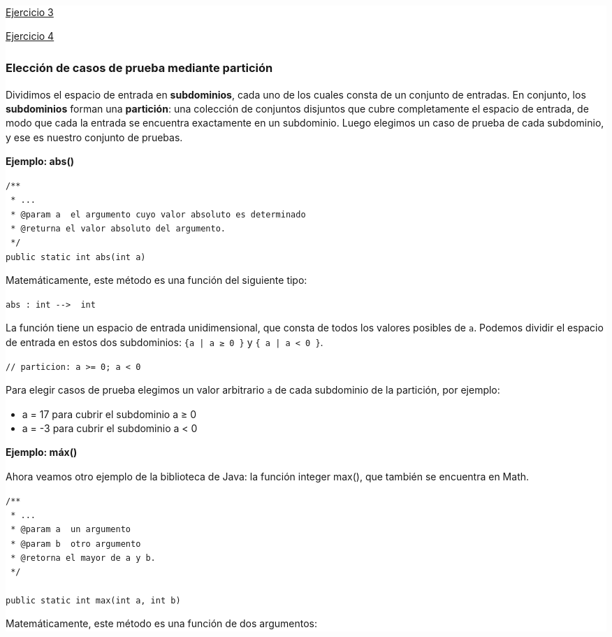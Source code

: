 [Ejercicio 3](#ejercicio-3)

[Ejercicio 4](#ejercicio-4)

### Elección de casos de prueba mediante partición

Dividimos el espacio de entrada en **subdominios**, cada uno de los cuales consta de un conjunto de entradas. En conjunto, los **subdominios** forman una **partición**: una colección de conjuntos disjuntos que cubre completamente el espacio de entrada, de modo que cada la entrada se encuentra exactamente en un subdominio. Luego elegimos un caso de prueba de cada subdominio, y ese es nuestro conjunto de pruebas.


**Ejemplo: abs()**

``` 
/**
 * ...
 * @param a  el argumento cuyo valor absoluto es determinado 
 * @returna el valor absoluto del argumento.
 */
public static int abs(int a)
``` 
Matemáticamente, este método es una función del siguiente tipo:

```
abs : int -->  int 

``` 
La función tiene un espacio de entrada unidimensional, que consta de todos los valores posibles de `a`. Podemos dividir el espacio de entrada en estos dos subdominios: `{a | a ≥ 0 }` y `{ a | a < 0 }`.

```
// particion: a >= 0; a < 0

``` 
Para elegir casos de prueba elegimos un valor arbitrario `a` de cada subdominio de la partición, por ejemplo:

- a = 17 para cubrir el subdominio a ≥ 0
- a = -3 para cubrir el subdominio a < 0

**Ejemplo: máx()**

Ahora veamos otro ejemplo de la biblioteca de Java: la función integer max(), que también se encuentra en Math.

```
/**
 * ...
 * @param a  un argumento
 * @param b  otro argumento
 * @retorna el mayor de a y b.
 */

public static int max(int a, int b)

```
Matemáticamente, este método es una función de dos argumentos:

